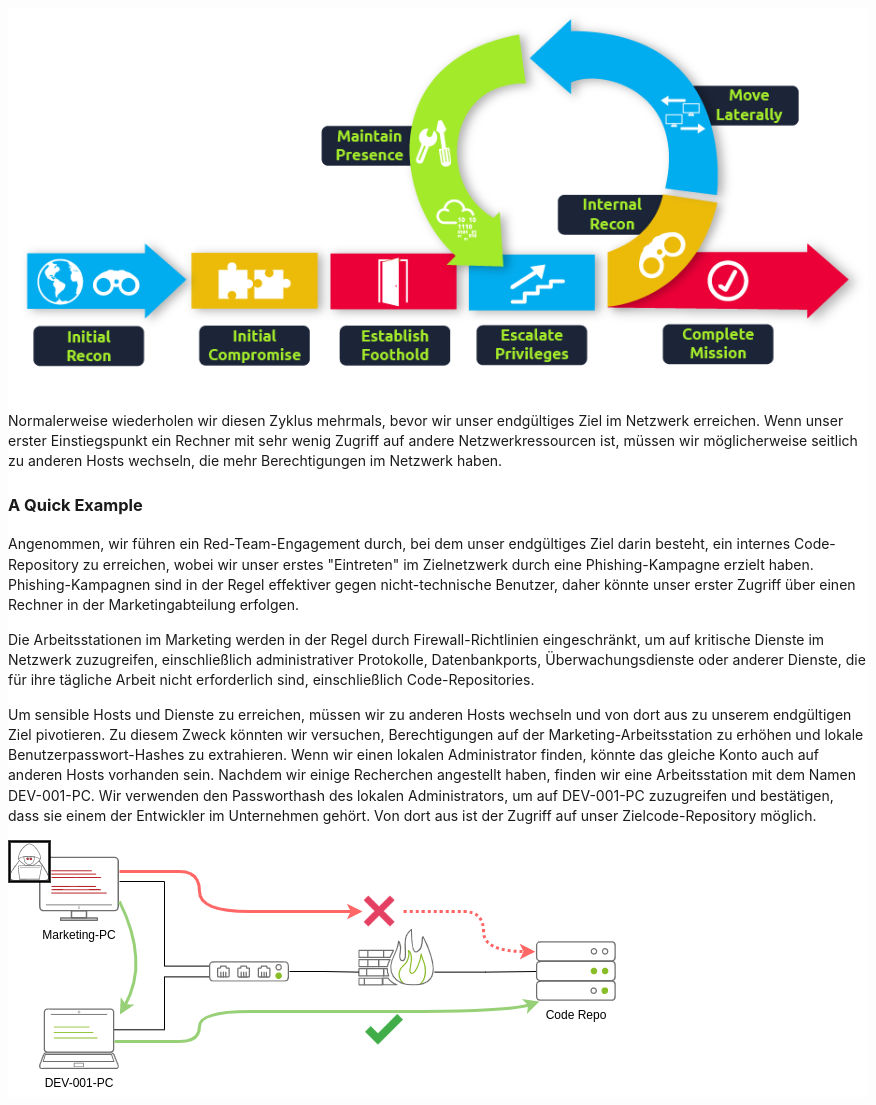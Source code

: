 ![alt text](images/image.png)

Normalerweise wiederholen wir diesen Zyklus mehrmals, bevor wir unser endgültiges Ziel im Netzwerk erreichen. Wenn unser erster Einstiegspunkt ein Rechner mit sehr wenig Zugriff auf andere Netzwerkressourcen ist, müssen wir möglicherweise seitlich zu anderen Hosts wechseln, die mehr Berechtigungen im Netzwerk haben.

### A Quick Example

Angenommen, wir führen ein Red-Team-Engagement durch, bei dem unser endgültiges Ziel darin besteht, ein internes Code-Repository zu erreichen, wobei wir unser erstes "Eintreten" im Zielnetzwerk durch eine Phishing-Kampagne erzielt haben. Phishing-Kampagnen sind in der Regel effektiver gegen nicht-technische Benutzer, daher könnte unser erster Zugriff über einen Rechner in der Marketingabteilung erfolgen.

Die Arbeitsstationen im Marketing werden in der Regel durch Firewall-Richtlinien eingeschränkt, um auf kritische Dienste im Netzwerk zuzugreifen, einschließlich administrativer Protokolle, Datenbankports, Überwachungsdienste oder anderer Dienste, die für ihre tägliche Arbeit nicht erforderlich sind, einschließlich Code-Repositories.

Um sensible Hosts und Dienste zu erreichen, müssen wir zu anderen Hosts wechseln und von dort aus zu unserem endgültigen Ziel pivotieren. Zu diesem Zweck könnten wir versuchen, Berechtigungen auf der Marketing-Arbeitsstation zu erhöhen und lokale Benutzerpasswort-Hashes zu extrahieren. Wenn wir einen lokalen Administrator finden, könnte das gleiche Konto auch auf anderen Hosts vorhanden sein. Nachdem wir einige Recherchen angestellt haben, finden wir eine Arbeitsstation mit dem Namen DEV-001-PC. Wir verwenden den Passworthash des lokalen Administrators, um auf DEV-001-PC zuzugreifen und bestätigen, dass sie einem der Entwickler im Unternehmen gehört. Von dort aus ist der Zugriff auf unser Zielcode-Repository möglich.

![alt text](images/image2.png)
